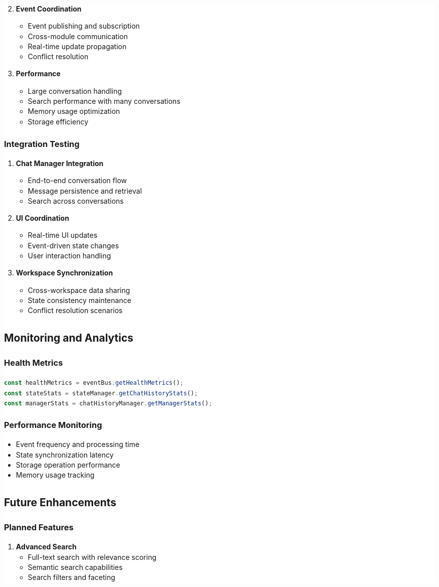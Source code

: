 2. **Event Coordination**
   - Event publishing and subscription
   - Cross-module communication
   - Real-time update propagation
   - Conflict resolution

3. **Performance**
   - Large conversation handling
   - Search performance with many conversations
   - Memory usage optimization
   - Storage efficiency

### Integration Testing
1. **Chat Manager Integration**
   - End-to-end conversation flow
   - Message persistence and retrieval
   - Search across conversations

2. **UI Coordination**
   - Real-time UI updates
   - Event-driven state changes
   - User interaction handling

3. **Workspace Synchronization**
   - Cross-workspace data sharing
   - State consistency maintenance
   - Conflict resolution scenarios

## Monitoring and Analytics

### Health Metrics
```javascript
const healthMetrics = eventBus.getHealthMetrics();
const stateStats = stateManager.getChatHistoryStats();
const managerStats = chatHistoryManager.getManagerStats();
```

### Performance Monitoring
- Event frequency and processing time
- State synchronization latency
- Storage operation performance
- Memory usage tracking

## Future Enhancements

### Planned Features
1. **Advanced Search**
   - Full-text search with relevance scoring
   - Semantic search capabilities
   - Search filters and faceting

